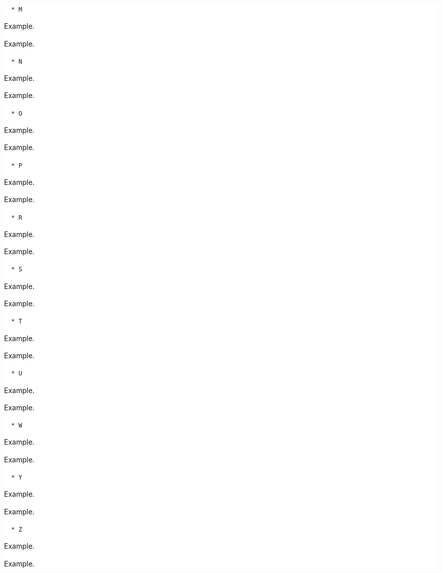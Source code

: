       * M

Example.

Example.

      * N

Example.

Example.

      * O

Example.

Example.

      * P

Example.

Example.

      * R

Example.

Example.

      * S

Example.

Example.

      * T

Example.

Example.

      * U

Example.

Example.

      * W

Example.

Example.

      * Y

Example.

Example.

      * Z

Example.

Example.
